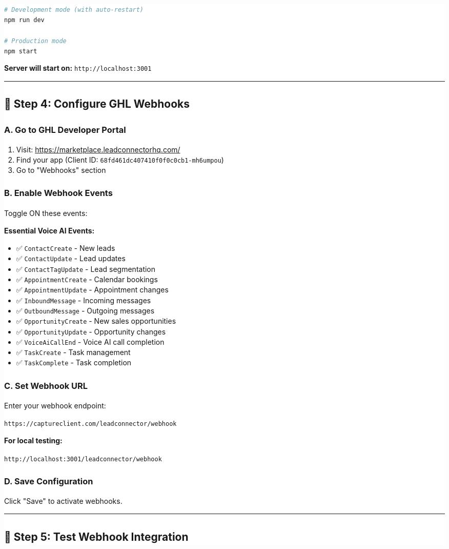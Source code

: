 ```bash
# Development mode (with auto-restart)
npm run dev

# Production mode
npm start
```

**Server will start on:** `http://localhost:3001`

---

## **🔗 Step 4: Configure GHL Webhooks**

### **A. Go to GHL Developer Portal**
1. Visit: https://marketplace.leadconnectorhq.com/
2. Find your app (Client ID: `68fd461dc407410f0f0c0cb1-mh6umpou`)
3. Go to "Webhooks" section

### **B. Enable Webhook Events**
Toggle ON these events:

**Essential Voice AI Events:**
- ✅ `ContactCreate` - New leads
- ✅ `ContactUpdate` - Lead updates  
- ✅ `ContactTagUpdate` - Lead segmentation
- ✅ `AppointmentCreate` - Calendar bookings
- ✅ `AppointmentUpdate` - Appointment changes
- ✅ `InboundMessage` - Incoming messages
- ✅ `OutboundMessage` - Outgoing messages
- ✅ `OpportunityCreate` - New sales opportunities
- ✅ `OpportunityUpdate` - Opportunity changes
- ✅ `VoiceAiCallEnd` - Voice AI call completion
- ✅ `TaskCreate` - Task management
- ✅ `TaskComplete` - Task completion

### **C. Set Webhook URL**
Enter your webhook endpoint:
```
https://captureclient.com/leadconnector/webhook
```

**For local testing:**
```
http://localhost:3001/leadconnector/webhook
```

### **D. Save Configuration**
Click "Save" to activate webhooks.

---

## **🧪 Step 5: Test Webhook Integration**
